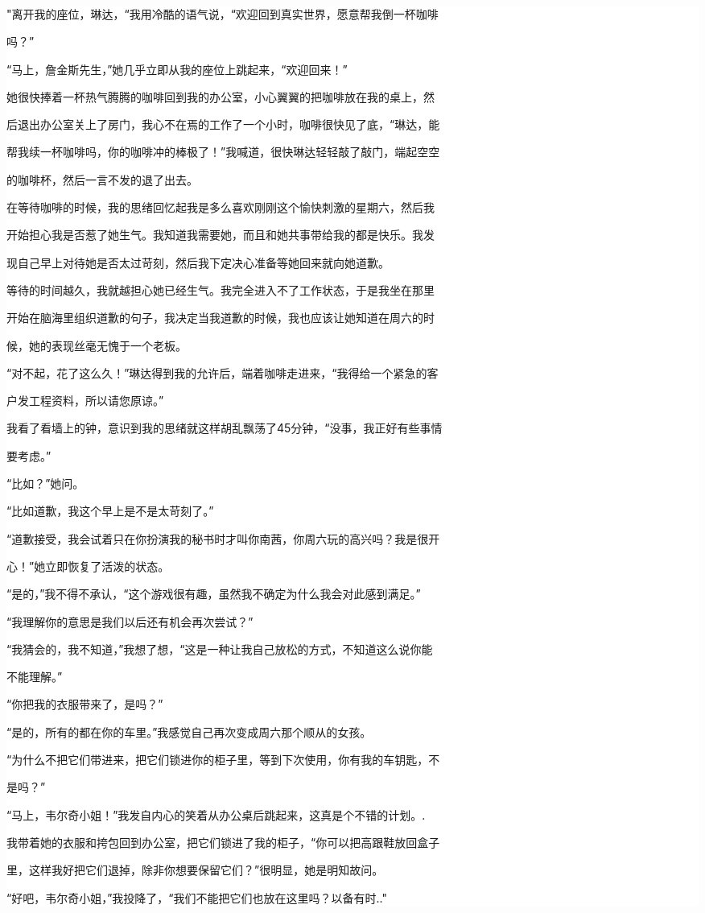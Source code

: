 "离开我的座位，琳达，“我用冷酷的语气说，“欢迎回到真实世界，愿意帮我倒一杯咖啡

吗？”

“马上，詹金斯先生，”她几乎立即从我的座位上跳起来，“欢迎回来！”

她很快捧着一杯热气腾腾的咖啡回到我的办公室，小心翼翼的把咖啡放在我的桌上，然

后退出办公室关上了房门，我心不在焉的工作了一个小时，咖啡很快见了底，“琳达，能

帮我续一杯咖啡吗，你的咖啡冲的棒极了！”我喊道，很快琳达轻轻敲了敲门，端起空空

的咖啡杯，然后一言不发的退了出去。

在等待咖啡的时候，我的思绪回忆起我是多么喜欢刚刚这个愉快刺激的星期六，然后我

开始担心我是否惹了她生气。我知道我需要她，而且和她共事带给我的都是快乐。我发

现自己早上对待她是否太过苛刻，然后我下定决心准备等她回来就向她道歉。

等待的时间越久，我就越担心她已经生气。我完全进入不了工作状态，于是我坐在那里

开始在脑海里组织道歉的句子，我决定当我道歉的时候，我也应该让她知道在周六的时

候，她的表现丝毫无愧于一个老板。

“对不起，花了这么久！”琳达得到我的允许后，端着咖啡走进来，“我得给一个紧急的客

户发工程资料，所以请您原谅。”

我看了看墙上的钟，意识到我的思绪就这样胡乱飘荡了45分钟，“没事，我正好有些事情

要考虑。”

“比如？”她问。

“比如道歉，我这个早上是不是太苛刻了。”

“道歉接受，我会试着只在你扮演我的秘书时才叫你南茜，你周六玩的高兴吗？我是很开

心！”她立即恢复了活泼的状态。

“是的，”我不得不承认，“这个游戏很有趣，虽然我不确定为什么我会对此感到满足。”

“我理解你的意思是我们以后还有机会再次尝试？”

“我猜会的，我不知道，”我想了想，“这是一种让我自己放松的方式，不知道这么说你能

不能理解。”

“你把我的衣服带来了，是吗？”

“是的，所有的都在你的车里。”我感觉自己再次变成周六那个顺从的女孩。

“为什么不把它们带进来，把它们锁进你的柜子里，等到下次使用，你有我的车钥匙，不

是吗？”

“马上，韦尔奇小姐！”我发自内心的笑着从办公桌后跳起来，这真是个不错的计划。.

我带着她的衣服和挎包回到办公室，把它们锁进了我的柜子，“你可以把高跟鞋放回盒子

里，这样我好把它们退掉，除非你想要保留它们？”很明显，她是明知故问。

“好吧，韦尔奇小姐，”我投降了，“我们不能把它们也放在这里吗？以备有时.."
